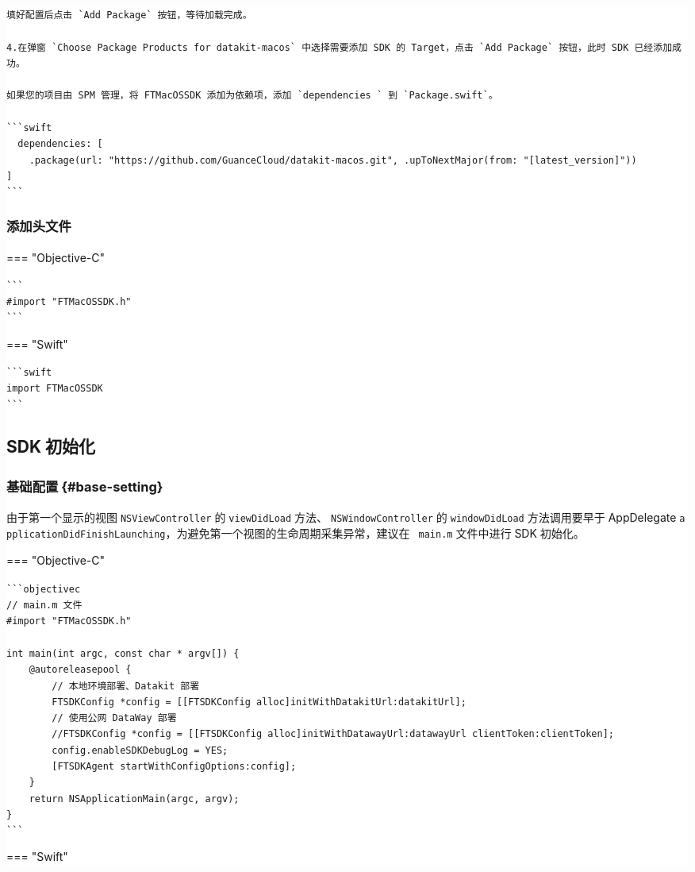     填好配置后点击 `Add Package` 按钮，等待加载完成。
    
    4.在弹窗 `Choose Package Products for datakit-macos` 中选择需要添加 SDK 的 Target，点击 `Add Package` 按钮，此时 SDK 已经添加成功。
    
    如果您的项目由 SPM 管理，将 FTMacOSSDK 添加为依赖项，添加 `dependencies ` 到 `Package.swift`。
    
    ```swift
      dependencies: [
        .package(url: "https://github.com/GuanceCloud/datakit-macos.git", .upToNextMajor(from: "[latest_version]"))
    ]
    ```

### 添加头文件

=== "Objective-C"

    ```
    #import "FTMacOSSDK.h"
    ```

=== "Swift"

    ```swift
    import FTMacOSSDK
    ```

## SDK 初始化

### 基础配置 {#base-setting}

由于第一个显示的视图 `NSViewController` 的 `viewDidLoad` 方法、 `NSWindowController` 的 `windowDidLoad` 方法调用要早于 AppDelegate `applicationDidFinishLaunching`，为避免第一个视图的生命周期采集异常，建议在 ` main.m`  文件中进行 SDK 初始化。

=== "Objective-C"

    ```objectivec
    // main.m 文件
    #import "FTMacOSSDK.h"
    
    int main(int argc, const char * argv[]) {
        @autoreleasepool {
            // 本地环境部署、Datakit 部署
            FTSDKConfig *config = [[FTSDKConfig alloc]initWithDatakitUrl:datakitUrl];
            // 使用公网 DataWay 部署
            //FTSDKConfig *config = [[FTSDKConfig alloc]initWithDatawayUrl:datawayUrl clientToken:clientToken];
            config.enableSDKDebugLog = YES;
            [FTSDKAgent startWithConfigOptions:config];
        }
        return NSApplicationMain(argc, argv);
    }
    ```

=== "Swift"

